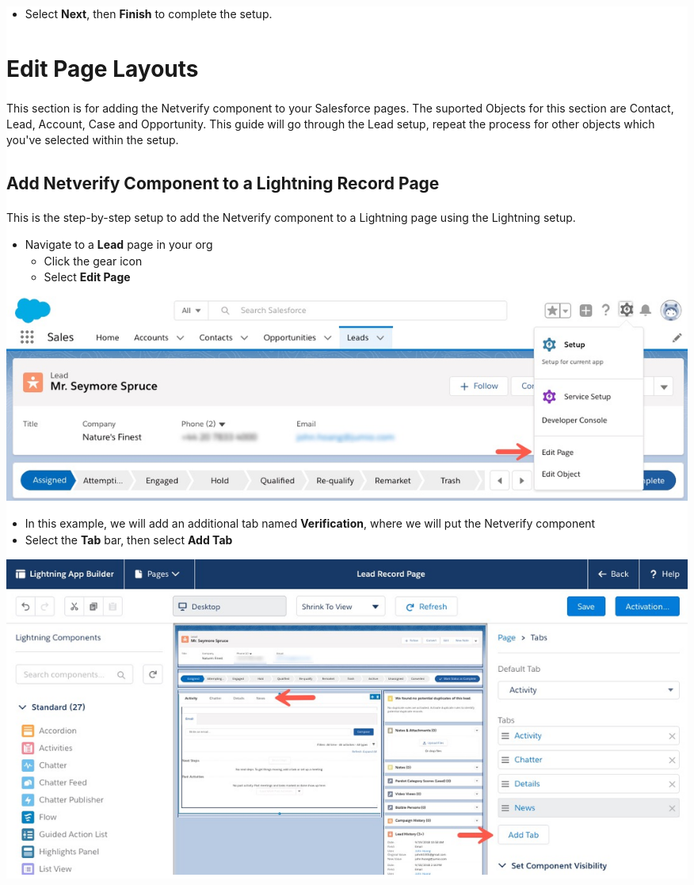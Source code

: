 - Select **Next**, then **Finish** to complete the setup.

# Edit Page Layouts
This section is for adding the Netverify component to your Salesforce pages. The suported Objects for this section are Contact, Lead, Account, Case and Opportunity. This guide will go through the Lead setup, repeat the process for other objects which you've selected within the setup.

## Add Netverify Component to a Lightning Record Page
This is the step-by-step setup to add the Netverify component to a Lightning page using the Lightning setup.

- Navigate to a **Lead** page in your org
	- Click the gear icon
	- Select **Edit Page**

![Jumio](/images/nvsfimages/11_page01.jpeg)

- In this example, we will add an additional tab named **Verification**, where we will put the Netverify component
- Select the **Tab** bar, then select **Add Tab**

![Jumio](/images/nvsfimages/11_page02.jpeg)

